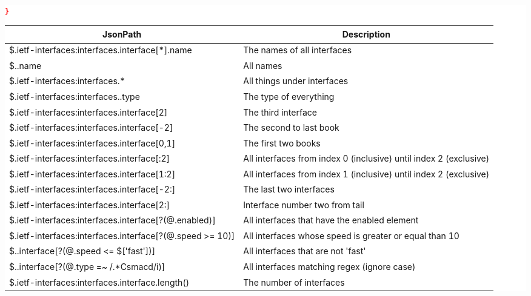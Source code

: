 ``` json
}
```

| JsonPath                                                  | Description                                                       |
|-----------------------------------------------------------|-------------------------------------------------------------------|
| $.ietf-interfaces:interfaces.interface\[*].name           | The names of all interfaces                                       |
| $..name                                                   | All names                                                         |
| $.ietf-interfaces:interfaces.*                            | All things under interfaces                                       | 
| $.ietf-interfaces:interfaces..type                        | The type of everything                                            |
| $.ietf-interfaces:interfaces.interface\[2]                | The third interface                                               |
| $.ietf-interfaces:interfaces.interface\[-2]               | The second to last book                                           |
| $.ietf-interfaces:interfaces.interface\[0,1]              | The first two books                                               |
| $.ietf-interfaces:interfaces.interface\[:2]               | All interfaces from index 0 (inclusive) until index 2 (exclusive) |
| $.ietf-interfaces:interfaces.interface\[1:2]              | All interfaces from index 1 (inclusive) until index 2 (exclusive) |
| $.ietf-interfaces:interfaces.interface\[-2:]              | The last two interfaces                                           |
| $.ietf-interfaces:interfaces.interface\[2:]               | Interface number two from tail                                    |
| $.ietf-interfaces:interfaces.interface\[?(@.enabled)]     | All interfaces that have the enabled element                      |
| $.ietf-interfaces:interfaces.interface\[?(@.speed >= 10)] | All interfaces whose speed is greater or equal than 10            |
| $..interface\[?(@.speed <= $\['fast'])]                   | All interfaces that are not 'fast'                                |
| $..interface\[?(@.type =~ /.*Csmacd/i)]                   | All interfaces matching regex (ignore case)                       |
| $.ietf-interfaces:interfaces.interface.length()           | The number of interfaces                                          |

